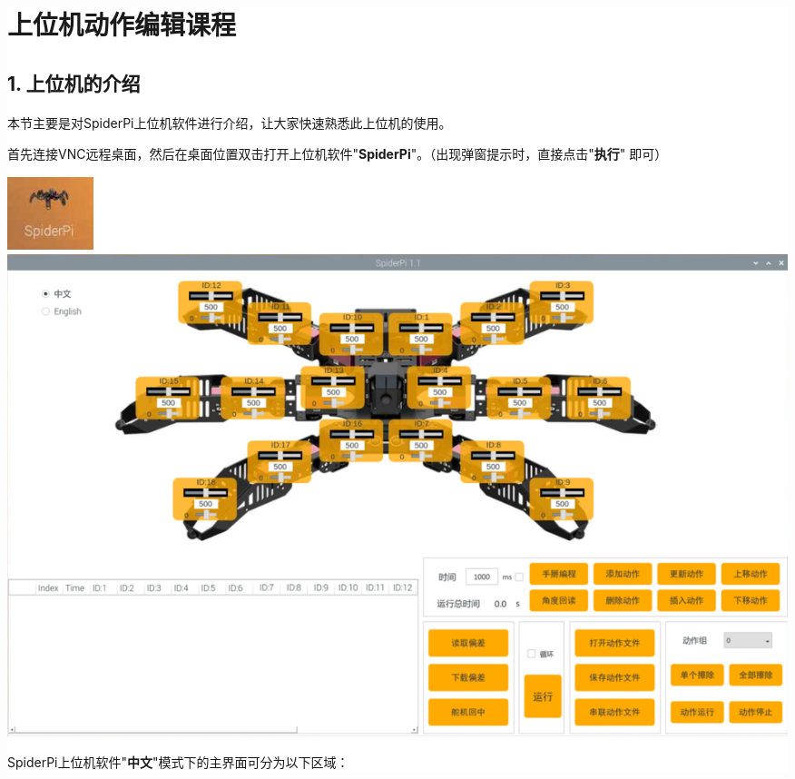 # 上位机动作编辑课程

## 1. 上位机的介绍

本节主要是对SpiderPi上位机软件进行介绍，让大家快速熟悉此上位机的使用。

首先连接VNC远程桌面，然后在桌面位置双击打开上位机软件"**SpiderPi**"。（出现弹窗提示时，直接点击"**执行**" 即可）

<img src="../_static/media/8/1.1/image1.png" class="common_img"  />

<img src="../_static/media/8/1.1/image2.png"  />

SpiderPi上位机软件"**中文**"模式下的主界面可分为以下区域：
